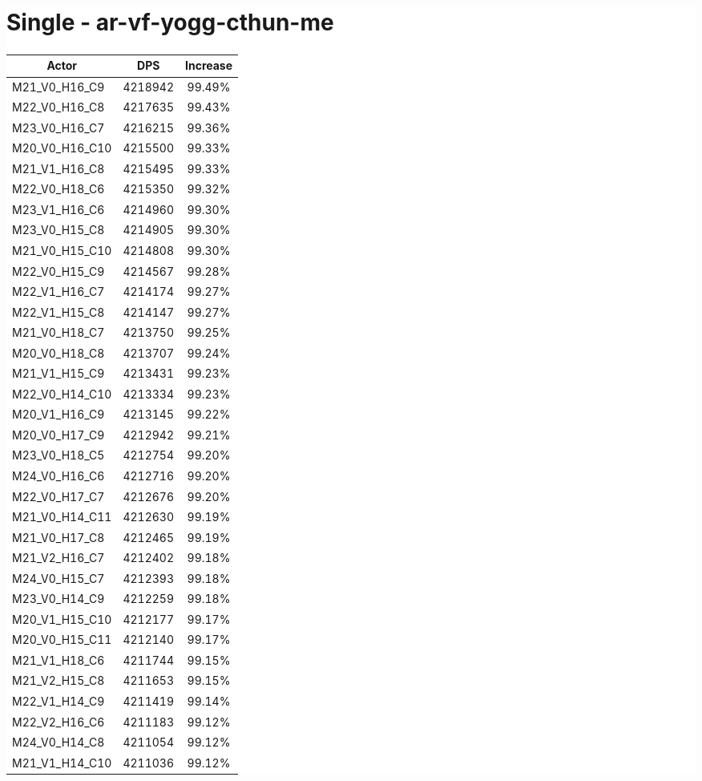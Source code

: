 # Single - ar-vf-yogg-cthun-me
| Actor | DPS | Increase |
|---|:---:|:---:|
|M21_V0_H16_C9|4218942|99.49%|
|M22_V0_H16_C8|4217635|99.43%|
|M23_V0_H16_C7|4216215|99.36%|
|M20_V0_H16_C10|4215500|99.33%|
|M21_V1_H16_C8|4215495|99.33%|
|M22_V0_H18_C6|4215350|99.32%|
|M23_V1_H16_C6|4214960|99.30%|
|M23_V0_H15_C8|4214905|99.30%|
|M21_V0_H15_C10|4214808|99.30%|
|M22_V0_H15_C9|4214567|99.28%|
|M22_V1_H16_C7|4214174|99.27%|
|M22_V1_H15_C8|4214147|99.27%|
|M21_V0_H18_C7|4213750|99.25%|
|M20_V0_H18_C8|4213707|99.24%|
|M21_V1_H15_C9|4213431|99.23%|
|M22_V0_H14_C10|4213334|99.23%|
|M20_V1_H16_C9|4213145|99.22%|
|M20_V0_H17_C9|4212942|99.21%|
|M23_V0_H18_C5|4212754|99.20%|
|M24_V0_H16_C6|4212716|99.20%|
|M22_V0_H17_C7|4212676|99.20%|
|M21_V0_H14_C11|4212630|99.19%|
|M21_V0_H17_C8|4212465|99.19%|
|M21_V2_H16_C7|4212402|99.18%|
|M24_V0_H15_C7|4212393|99.18%|
|M23_V0_H14_C9|4212259|99.18%|
|M20_V1_H15_C10|4212177|99.17%|
|M20_V0_H15_C11|4212140|99.17%|
|M21_V1_H18_C6|4211744|99.15%|
|M21_V2_H15_C8|4211653|99.15%|
|M22_V1_H14_C9|4211419|99.14%|
|M22_V2_H16_C6|4211183|99.12%|
|M24_V0_H14_C8|4211054|99.12%|
|M21_V1_H14_C10|4211036|99.12%|